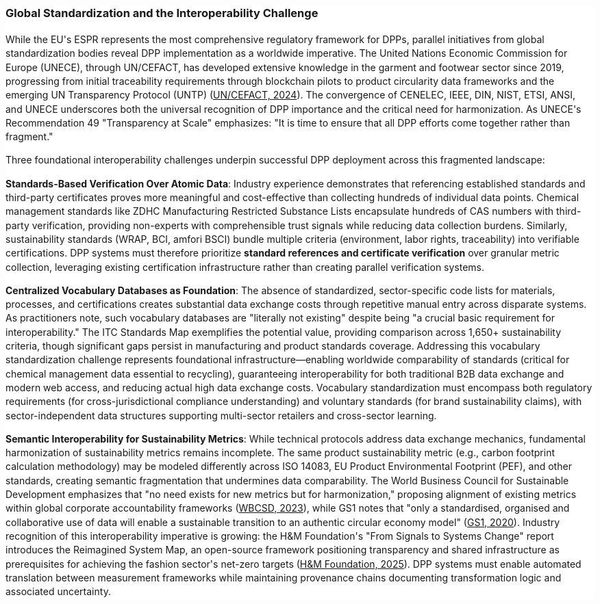 ### Global Standardization and the Interoperability Challenge

While the EU's ESPR represents the most comprehensive regulatory framework for DPPs, parallel initiatives from global standardization bodies reveal DPP implementation as a worldwide imperative. The United Nations Economic Commission for Europe (UNECE), through UN/CEFACT, has developed extensive knowledge in the garment and footwear sector since 2019, progressing from initial traceability requirements through blockchain pilots to product circularity data frameworks and the emerging UN Transparency Protocol (UNTP) ([UN/CEFACT, 2024](https://spec-untp-fbb45f.opensource.unicc.org/)). The convergence of CENELEC, IEEE, DIN, NIST, ETSI, ANSI, and UNECE underscores both the universal recognition of DPP importance and the critical need for harmonization. As UNECE's Recommendation 49 "Transparency at Scale" emphasizes: "It is time to ensure that all DPP efforts come together rather than fragment."

Three foundational interoperability challenges underpin successful DPP deployment across this fragmented landscape:

**Standards-Based Verification Over Atomic Data**: Industry experience demonstrates that referencing established standards and third-party certificates proves more meaningful and cost-effective than collecting hundreds of individual data points. Chemical management standards like ZDHC Manufacturing Restricted Substance Lists encapsulate hundreds of CAS numbers with third-party verification, providing non-experts with comprehensible trust signals while reducing data collection burdens. Similarly, sustainability standards (WRAP, BCI, amfori BSCI) bundle multiple criteria (environment, labor rights, traceability) into verifiable certifications. DPP systems must therefore prioritize **standard references and certificate verification** over granular metric collection, leveraging existing certification infrastructure rather than creating parallel verification systems.

**Centralized Vocabulary Databases as Foundation**: The absence of standardized, sector-specific code lists for materials, processes, and certifications creates substantial data exchange costs through repetitive manual entry across disparate systems. As practitioners note, such vocabulary databases are "literally not existing" despite being "a crucial basic requirement for interoperability." The ITC Standards Map exemplifies the potential value, providing comparison across 1,650+ sustainability criteria, though significant gaps persist in manufacturing and product standards coverage. Addressing this vocabulary standardization challenge represents foundational infrastructure—enabling worldwide comparability of standards (critical for chemical management data essential to recycling), guaranteeing interoperability for both traditional B2B data exchange and modern web access, and reducing actual high data exchange costs. Vocabulary standardization must encompass both regulatory requirements (for cross-jurisdictional compliance understanding) and voluntary standards (for brand sustainability claims), with sector-independent data structures supporting multi-sector retailers and cross-sector learning.

**Semantic Interoperability for Sustainability Metrics**: While technical protocols address data exchange mechanics, fundamental harmonization of sustainability metrics remains incomplete. The same product sustainability metric (e.g., carbon footprint calculation methodology) may be modeled differently across ISO 14083, EU Product Environmental Footprint (PEF), and other standards, creating semantic fragmentation that undermines data comparability. The World Business Council for Sustainable Development emphasizes that "no need exists for new metrics but for harmonization," proposing alignment of existing metrics within global corporate accountability frameworks ([WBCSD, 2023](https://www.wbcsd.org/)), while GS1 notes that "only a standardised, organised and collaborative use of data will enable a sustainable transition to an authentic circular economy model" ([GS1, 2020](https://gs1.eu/wp-content/uploads/2020/04/Circular-Economy-Plan-1.pdf)). Industry recognition of this interoperability imperative is growing: the H&M Foundation's "From Signals to Systems Change" report introduces the Reimagined System Map, an open-source framework positioning transparency and shared infrastructure as prerequisites for achieving the fashion sector's net-zero targets ([H&M Foundation, 2025](https://hmfoundation.com/2025/10/22/from-signals-to-systems-change/)). DPP systems must enable automated translation between measurement frameworks while maintaining provenance chains documenting transformation logic and associated uncertainty.

